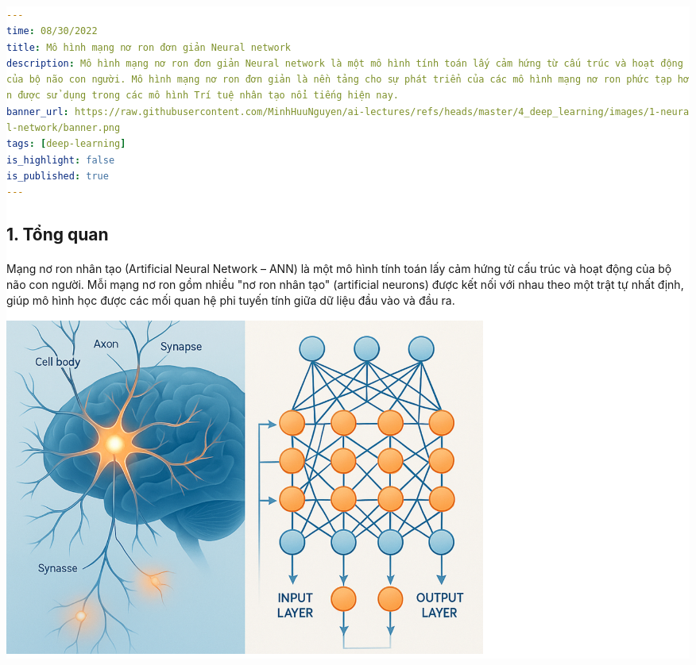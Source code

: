 ```yaml
---
time: 08/30/2022
title: Mô hình mạng nơ ron đơn giản Neural network
description: Mô hình mạng nơ ron đơn giản Neural network là một mô hình tính toán lấy cảm hứng từ cấu trúc và hoạt động của bộ não con người. Mô hình mạng nơ ron đơn giản là nền tảng cho sự phát triển của các mô hình mạng nơ ron phức tạp hơn được sử dụng trong các mô hình Trí tuệ nhân tạo nổi tiếng hiện nay.
banner_url: https://raw.githubusercontent.com/MinhHuuNguyen/ai-lectures/refs/heads/master/4_deep_learning/images/1-neural-network/banner.png
tags: [deep-learning]
is_highlight: false
is_published: true
---
```


## 1. Tổng quan

Mạng nơ ron nhân tạo (Artificial Neural Network – ANN) là một mô hình tính toán lấy cảm hứng từ cấu trúc và hoạt động của bộ não con người.
Mỗi mạng nơ ron gồm nhiều "nơ ron nhân tạo" (artificial neurons) được kết nối với nhau theo một trật tự nhất định, giúp mô hình học được các mối quan hệ phi tuyến tính giữa dữ liệu đầu vào và đầu ra.

<img src="https://raw.githubusercontent.com/MinhHuuNguyen/ai-lectures/refs/heads/master/4_deep_learning/images/1-neural-network/ann_vs_biological.png" style="width: 600px;"/>
